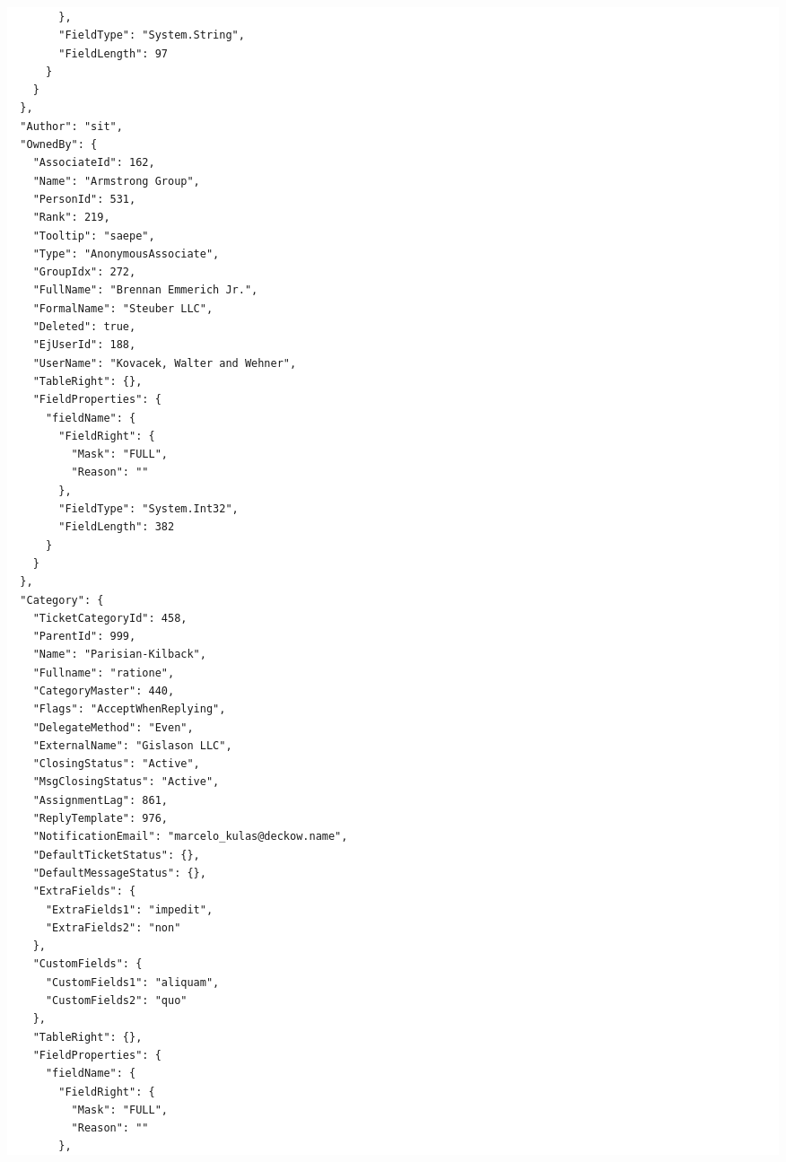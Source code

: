 ```http_
        },
        "FieldType": "System.String",
        "FieldLength": 97
      }
    }
  },
  "Author": "sit",
  "OwnedBy": {
    "AssociateId": 162,
    "Name": "Armstrong Group",
    "PersonId": 531,
    "Rank": 219,
    "Tooltip": "saepe",
    "Type": "AnonymousAssociate",
    "GroupIdx": 272,
    "FullName": "Brennan Emmerich Jr.",
    "FormalName": "Steuber LLC",
    "Deleted": true,
    "EjUserId": 188,
    "UserName": "Kovacek, Walter and Wehner",
    "TableRight": {},
    "FieldProperties": {
      "fieldName": {
        "FieldRight": {
          "Mask": "FULL",
          "Reason": ""
        },
        "FieldType": "System.Int32",
        "FieldLength": 382
      }
    }
  },
  "Category": {
    "TicketCategoryId": 458,
    "ParentId": 999,
    "Name": "Parisian-Kilback",
    "Fullname": "ratione",
    "CategoryMaster": 440,
    "Flags": "AcceptWhenReplying",
    "DelegateMethod": "Even",
    "ExternalName": "Gislason LLC",
    "ClosingStatus": "Active",
    "MsgClosingStatus": "Active",
    "AssignmentLag": 861,
    "ReplyTemplate": 976,
    "NotificationEmail": "marcelo_kulas@deckow.name",
    "DefaultTicketStatus": {},
    "DefaultMessageStatus": {},
    "ExtraFields": {
      "ExtraFields1": "impedit",
      "ExtraFields2": "non"
    },
    "CustomFields": {
      "CustomFields1": "aliquam",
      "CustomFields2": "quo"
    },
    "TableRight": {},
    "FieldProperties": {
      "fieldName": {
        "FieldRight": {
          "Mask": "FULL",
          "Reason": ""
        },
```